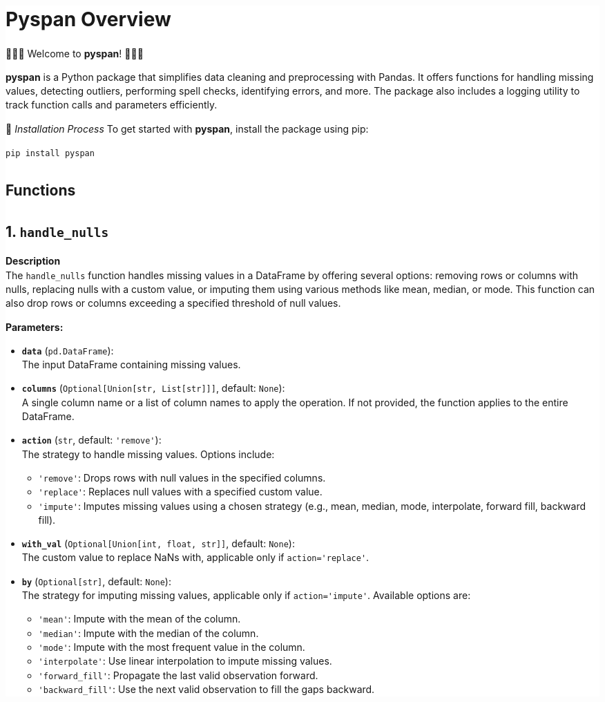 # Pyspan Overview 

🎉🎉🎉 Welcome to **pyspan**! 🎉🎉🎉

**pyspan** is a Python package that simplifies data cleaning and preprocessing with Pandas. It offers functions for handling missing values, detecting outliers, performing spell checks, 
identifying errors, and more. The package also includes a logging utility to track function calls and parameters efficiently.

🚀  *Installation Process*
To get started with **pyspan**, install the package using pip:

```bash
pip install pyspan 
```

## Functions

## 1. `handle_nulls`

**Description**  
The `handle_nulls` function handles missing values in a DataFrame by offering several options: removing rows or columns with nulls, replacing nulls with a custom value, or imputing them using various methods like mean, median, or mode. This function can also drop rows or columns exceeding a specified threshold of null values.

**Parameters:**

- **`data`** (`pd.DataFrame`):  
  The input DataFrame containing missing values.

- **`columns`** (`Optional[Union[str, List[str]]]`, default: `None`):  
  A single column name or a list of column names to apply the operation. If not provided, the function applies to the entire DataFrame.

- **`action`** (`str`, default: `'remove'`):  
  The strategy to handle missing values. Options include:
  - `'remove'`: Drops rows with null values in the specified columns.
  - `'replace'`: Replaces null values with a specified custom value.
  - `'impute'`: Imputes missing values using a chosen strategy (e.g., mean, median, mode, interpolate, forward fill, backward fill).

- **`with_val`** (`Optional[Union[int, float, str]]`, default: `None`):  
  The custom value to replace NaNs with, applicable only if `action='replace'`.

- **`by`** (`Optional[str]`, default: `None`):  
  The strategy for imputing missing values, applicable only if `action='impute'`. Available options are:
  - `'mean'`: Impute with the mean of the column.
  - `'median'`: Impute with the median of the column.
  - `'mode'`: Impute with the most frequent value in the column.
  - `'interpolate'`: Use linear interpolation to impute missing values.
  - `'forward_fill'`: Propagate the last valid observation forward.
  - `'backward_fill'`: Use the next valid observation to fill the gaps backward.
